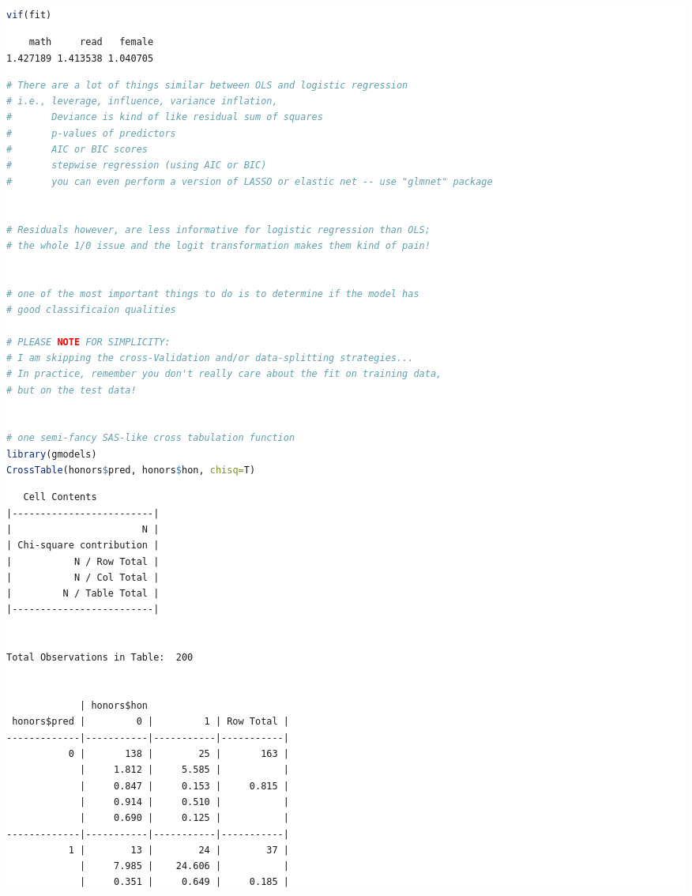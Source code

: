 ``` r
vif(fit)
```

        math     read   female 
    1.427189 1.413538 1.040705 

``` r
# There are a lot of things similar between OLS and logistic regression
# i.e., leverage, influence, variance inflation,
#       Deviance is kind of like residual sum of squares
#       p-values of predictors
#       AIC or BIC scores
#       stepwise regression (using AIC or BIC)
#       you can even perform a version of LASSO or elastic net -- use "glmnet" package


# Residuals however, are less informative for logistic regression than OLS;
# the whole 1/0 issue and the logit transformation makes them kind of pain!


# one of the most important things to do is to determine if the model has 
# good classificaion qualities

# PLEASE NOTE FOR SIMPLICITY: 
# I am skipping the cross-Validation and/or data-splitting strategies...
# In practice, remember you don't really care about the fit on training data,
# but on the test data!


# one semi-fancy SAS-like cross tabulation function
library(gmodels)
CrossTable(honors$pred, honors$hon, chisq=T)
```


     
       Cell Contents
    |-------------------------|
    |                       N |
    | Chi-square contribution |
    |           N / Row Total |
    |           N / Col Total |
    |         N / Table Total |
    |-------------------------|

     
    Total Observations in Table:  200 

     
                 | honors$hon 
     honors$pred |         0 |         1 | Row Total | 
    -------------|-----------|-----------|-----------|
               0 |       138 |        25 |       163 | 
                 |     1.812 |     5.585 |           | 
                 |     0.847 |     0.153 |     0.815 | 
                 |     0.914 |     0.510 |           | 
                 |     0.690 |     0.125 |           | 
    -------------|-----------|-----------|-----------|
               1 |        13 |        24 |        37 | 
                 |     7.985 |    24.606 |           | 
                 |     0.351 |     0.649 |     0.185 | 
